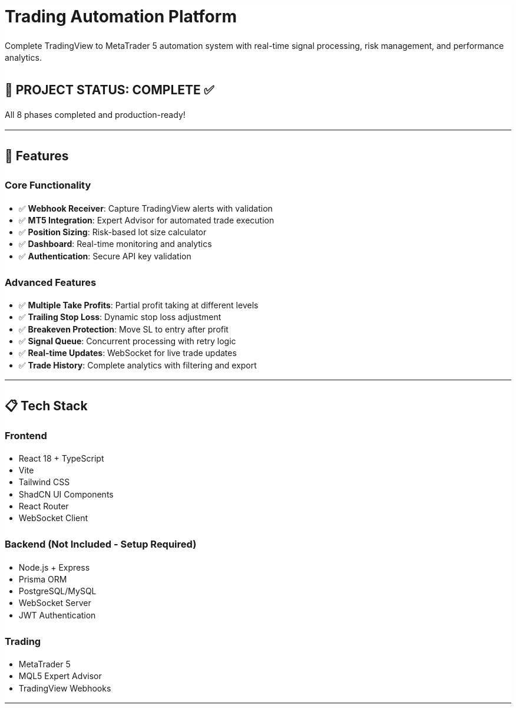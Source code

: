 # Trading Automation Platform

Complete TradingView to MetaTrader 5 automation system with real-time signal processing, risk management, and performance analytics.

## 🎉 PROJECT STATUS: COMPLETE ✅

All 8 phases completed and production-ready!

---

## 🚀 Features

### Core Functionality
- ✅ **Webhook Receiver**: Capture TradingView alerts with validation
- ✅ **MT5 Integration**: Expert Advisor for automated trade execution
- ✅ **Position Sizing**: Risk-based lot size calculator
- ✅ **Dashboard**: Real-time monitoring and analytics
- ✅ **Authentication**: Secure API key validation

### Advanced Features
- ✅ **Multiple Take Profits**: Partial profit taking at different levels
- ✅ **Trailing Stop Loss**: Dynamic stop loss adjustment
- ✅ **Breakeven Protection**: Move SL to entry after profit
- ✅ **Signal Queue**: Concurrent processing with retry logic
- ✅ **Real-time Updates**: WebSocket for live trade updates
- ✅ **Trade History**: Complete analytics with filtering and export

---

## 📋 Tech Stack

### Frontend
- React 18 + TypeScript
- Vite
- Tailwind CSS
- ShadCN UI Components
- React Router
- WebSocket Client

### Backend (Not Included - Setup Required)
- Node.js + Express
- Prisma ORM
- PostgreSQL/MySQL
- WebSocket Server
- JWT Authentication

### Trading
- MetaTrader 5
- MQL5 Expert Advisor
- TradingView Webhooks

---